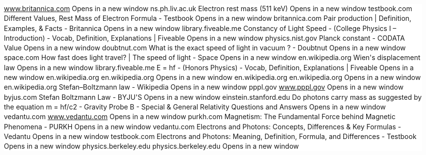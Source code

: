 www.britannica.com
Opens in a new window
ns.ph.liv.ac.uk
Electron rest mass (511 keV)
Opens in a new window
testbook.com
Different Values, Rest Mass of Electron Formula - Testbook
Opens in a new window
britannica.com
Pair production | Definition, Examples, & Facts - Britannica
Opens in a new window
library.fiveable.me
Constancy of Light Speed - (College Physics I – Introduction) - Vocab, Definition, Explanations | Fiveable
Opens in a new window
physics.nist.gov
Planck constant - CODATA Value
Opens in a new window
doubtnut.com
What is the exact speed of light in vacuum ? - Doubtnut
Opens in a new window
space.com
How fast does light travel? | The speed of light - Space
Opens in a new window
en.wikipedia.org
Wien's displacement law
Opens in a new window
library.fiveable.me
E = hf - (Honors Physics) - Vocab, Definition, Explanations | Fiveable
Opens in a new window
en.wikipedia.org
en.wikipedia.org
Opens in a new window
en.wikipedia.org
en.wikipedia.org
Opens in a new window
en.wikipedia.org
Stefan–Boltzmann law - Wikipedia
Opens in a new window
pppl.gov
www.pppl.gov
Opens in a new window
byjus.com
Stefan Boltzmann Law - BYJU'S
Opens in a new window
einstein.stanford.edu
Do photons carry mass as suggested by the equation m = hf/c2 - Gravity Probe B - Special & General Relativity Questions and Answers
Opens in a new window
vedantu.com
www.vedantu.com
Opens in a new window
purkh.com
Magnetism: The Fundamental Force behind Magnetic Phenomena - PURKH
Opens in a new window
vedantu.com
Electrons and Photons: Concepts, Differences & Key Formulas - Vedantu
Opens in a new window
testbook.com
Electrons and Photons: Meaning, Definition, Formula, and Differences - Testbook
Opens in a new window
physics.berkeley.edu
physics.berkeley.edu
Opens in a new window